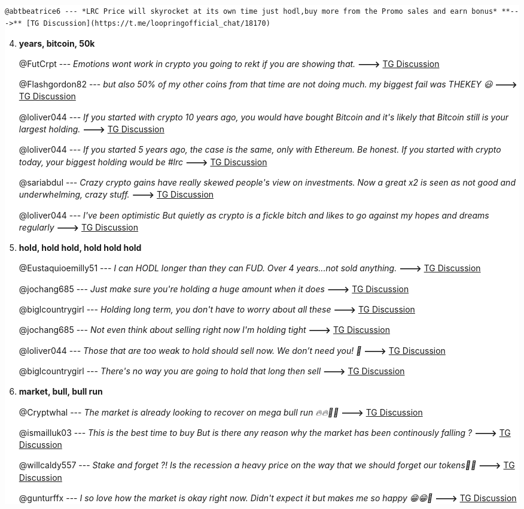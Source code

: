     @abtbeatrice6 --- *LRC Price will skyrocket at its own time just hodl,buy more from the Promo sales and earn bonus* **--->** [TG Discussion](https://t.me/loopringofficial_chat/18170)

4. **years, bitcoin, 50k**

    @FutCrpt --- *Emotions wont work in crypto you going to rekt if you are showing that.* **--->** [TG Discussion](https://t.me/loopringofficial_chat/18124)

    @Flashgordon82 --- *but also 50% of my other coins from that time are not doing much. my biggest fail was THEKEY 😃* **--->** [TG Discussion](https://t.me/loopringofficial_chat/18466)

    @loliver044 --- *If you started with crypto 10 years ago, you would have bought Bitcoin and it's likely that Bitcoin still is your largest holding.* **--->** [TG Discussion](https://t.me/loopringofficial_chat/18176)

    @loliver044 --- *If you started 5 years ago, the case is the same, only with Ethereum. Be honest. If you started with crypto today, your biggest holding would be #lrc* **--->** [TG Discussion](https://t.me/loopringofficial_chat/18177)

    @sariabdul --- *Crazy crypto gains have really skewed people's view on investments.   Now a great x2 is seen as not good and underwhelming, crazy stuff.* **--->** [TG Discussion](https://t.me/loopringofficial_chat/18565)

    @loliver044 --- *I've been optimistic  But quietly as crypto is a fickle bitch and likes to go against my hopes and dreams regularly* **--->** [TG Discussion](https://t.me/loopringofficial_chat/18277)

5. **hold, hold hold, hold hold hold**

    @Eustaquioemilly51 --- *I can HODL longer than they can FUD.  Over 4 years...not sold anything.* **--->** [TG Discussion](https://t.me/loopringofficial_chat/18579)

    @jochang685 --- *Just make sure you're holding a huge amount when it does* **--->** [TG Discussion](https://t.me/loopringofficial_chat/18084)

    @biglcountrygirl --- *Holding long term, you don't have to worry about all these* **--->** [TG Discussion](https://t.me/loopringofficial_chat/18271)

    @jochang685 --- *Not even think about selling right now I'm holding tight* **--->** [TG Discussion](https://t.me/loopringofficial_chat/18169)

    @loliver044 --- *Those that are too weak to hold should sell now.  We don’t need you! 🥳* **--->** [TG Discussion](https://t.me/loopringofficial_chat/18206)

    @biglcountrygirl --- *There's no way you are going to hold that long then sell* **--->** [TG Discussion](https://t.me/loopringofficial_chat/18532)

6. **market, bull, bull run**

    @Cryptwhal --- *The market is already looking to recover on mega bull run 🔥🔥🚀🚀* **--->** [TG Discussion](https://t.me/loopringofficial_chat/18172)

    @ismailluk03 --- *This is the best time to buy  But is there any reason why the market has been continously falling ?* **--->** [TG Discussion](https://t.me/loopringofficial_chat/18070)

    @willcaldy557 --- *Stake and forget ?!   Is the recession a heavy price on the way that we should forget our tokens🧐🤔* **--->** [TG Discussion](https://t.me/loopringofficial_chat/18609)

    @gunturffx --- *I so love how the market is okay right now. Didn't expect it but makes me so happy 😁😁🎉* **--->** [TG Discussion](https://t.me/loopringofficial_chat/18228)

